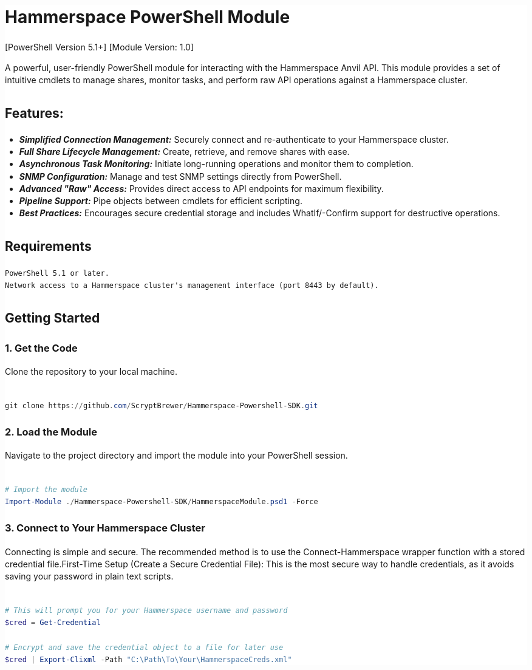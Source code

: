 # Hammerspace PowerShell Module
[PowerShell Version 5.1+] 
[Module Version: 1.0]

A powerful, user-friendly PowerShell module for interacting with the Hammerspace Anvil API. This module provides a set of intuitive cmdlets to manage shares, monitor tasks, and perform raw API operations against a Hammerspace cluster.
## Features:
- ***Simplified Connection Management:*** Securely connect and re-authenticate to your Hammerspace cluster.
- ***Full Share Lifecycle Management:*** Create, retrieve, and remove shares with ease.
- ***Asynchronous Task Monitoring:*** Initiate long-running operations and monitor them to completion.
- ***SNMP Configuration:*** Manage and test SNMP settings directly from PowerShell.
- ***Advanced "Raw" Access:*** Provides direct access to API endpoints for maximum flexibility.
- ***Pipeline Support:*** Pipe objects between cmdlets for efficient scripting.
- ***Best Practices:*** Encourages secure credential storage and includes
  WhatIf/-Confirm support for destructive operations.

## Requirements

    PowerShell 5.1 or later.
    Network access to a Hammerspace cluster's management interface (port 8443 by default).

## Getting Started
### 1. Get the Code
Clone the repository to your local machine.
```powershell

git clone https://github.com/ScryptBrewer/Hammerspace-Powershell-SDK.git
```

### 2. Load the Module
Navigate to the project directory and import the module into your PowerShell session.
```powershell

# Import the module
Import-Module ./Hammerspace-Powershell-SDK/HammerspaceModule.psd1 -Force
```

### 3. Connect to Your Hammerspace Cluster
Connecting is simple and secure. The recommended method is to use the Connect-Hammerspace wrapper function with a stored credential file.First-Time Setup (Create a Secure Credential File): This is the most secure way to handle credentials, as it avoids saving your password in plain text scripts.

```powershell

# This will prompt you for your Hammerspace username and password
$cred = Get-Credential

# Encrypt and save the credential object to a file for later use
$cred | Export-Clixml -Path "C:\Path\To\Your\HammerspaceCreds.xml"
```
